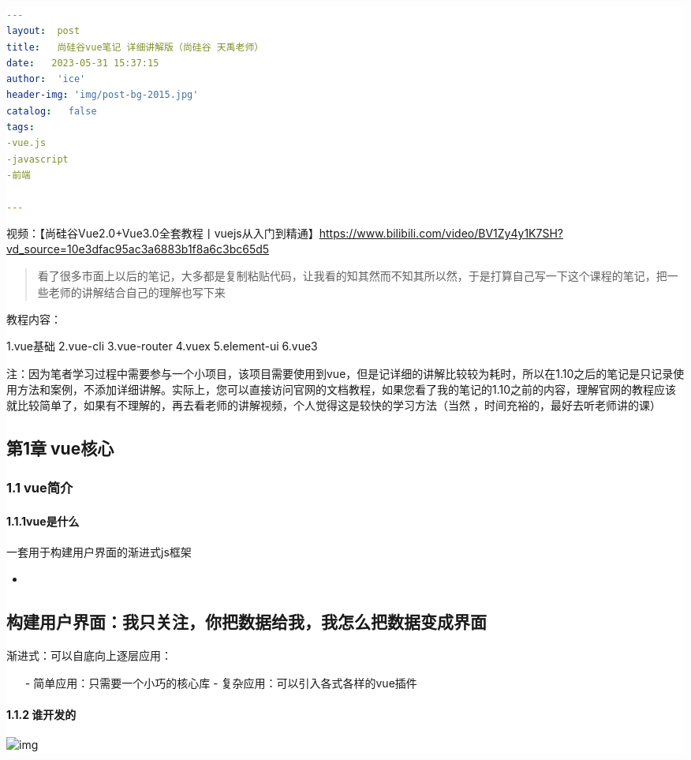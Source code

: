 ```yaml
---
layout:  post
title:   尚硅谷vue笔记 详细讲解版（尚硅谷 天禹老师）
date:   2023-05-31 15:37:15
author:  'ice'
header-img: 'img/post-bg-2015.jpg'
catalog:   false
tags:
-vue.js
-javascript
-前端

---
```



视频：【尚硅谷Vue2.0+Vue3.0全套教程丨vuejs从入门到精通】https://www.bilibili.com/video/BV1Zy4y1K7SH?vd_source=10e3dfac95ac3a6883b1f8a6c3bc65d5

>看了很多市面上以后的笔记，大多都是复制粘贴代码，让我看的知其然而不知其所以然，于是打算自己写一下这个课程的笔记，把一些老师的讲解结合自己的理解也写下来

教程内容：

1.vue基础
 2.vue-cli
 3.vue-router
 4.vuex
 5.element-ui
 6.vue3

注：因为笔者学习过程中需要参与一个小项目，该项目需要使用到vue，但是记详细的讲解比较较为耗时，所以在1.10之后的笔记是只记录使用方法和案例，不添加详细讲解。实际上，您可以直接访问官网的文档教程，如果您看了我的笔记的1.10之前的内容，理解官网的教程应该就比较简单了，如果有不理解的，再去看老师的讲解视频，个人觉得这是较快的学习方法（当然 ，时间充裕的，最好去听老师讲的课）

## 第1章 vue核心

### 1.1 vue简介

#### 1.1.1vue是什么

一套用于构建用户界面的渐进式js框架

- 
 构建用户界面：我只关注，你把数据给我，我怎么把数据变成界面
- 
 渐进式：可以自底向上逐层应用：
 <ul>
  - 简单应用：只需要一个小巧的核心库
  - 复杂应用：可以引入各式各样的vue插件
 </ul>

#### 1.1.2 谁开发的


![img](https://img-blog.csdnimg.cn/img_convert/6ffa67589a68032c270d63f22ca461e3.png)
